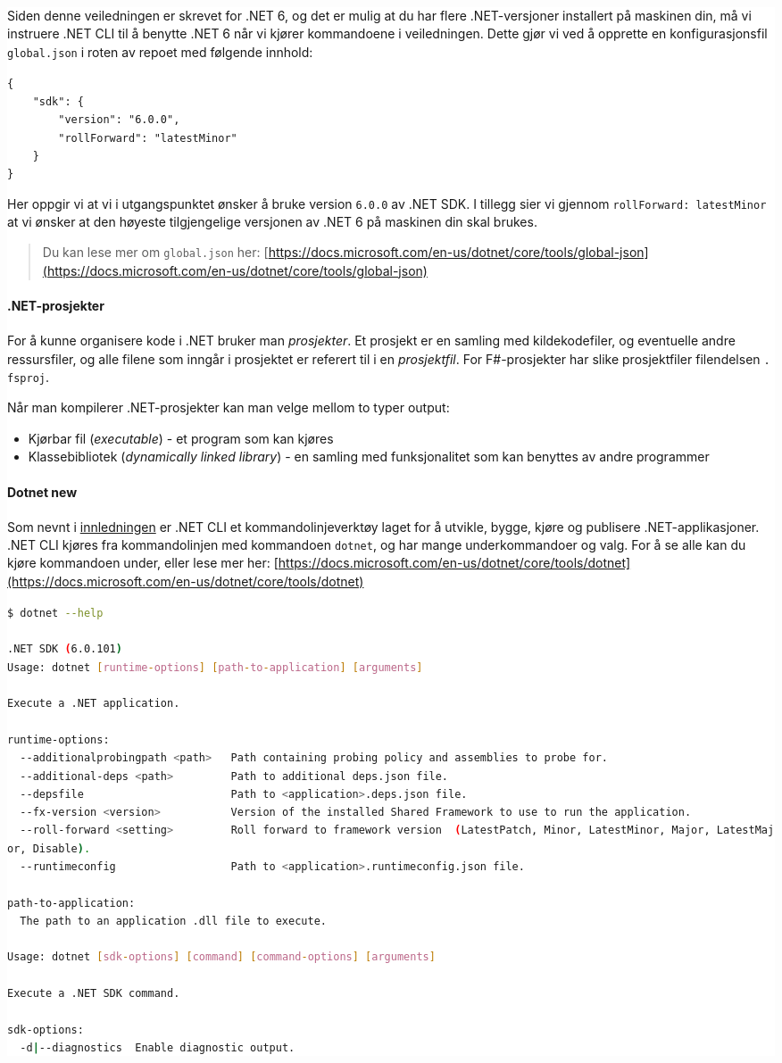 Siden denne veiledningen er skrevet for .NET 6, og det er mulig at du har flere .NET-versjoner installert på maskinen din, må vi instruere .NET CLI til å benytte .NET 6 når vi kjører kommandoene i veiledningen. Dette gjør vi ved å opprette en konfigurasjonsfil `global.json` i roten av repoet med følgende innhold:

```json¨
{
    "sdk": {
        "version": "6.0.0",
        "rollForward": "latestMinor"
    }
}
```

Her oppgir vi at vi i utgangspunktet ønsker å bruke version `6.0.0` av .NET SDK. I tillegg sier vi gjennom `rollForward: latestMinor` at vi ønsker at den høyeste tilgjengelige versjonen av .NET 6 på maskinen din skal brukes.

> Du kan lese mer om `global.json` her: [https://docs.microsoft.com/en-us/dotnet/core/tools/global-json](https://docs.microsoft.com/en-us/dotnet/core/tools/global-json)

#### .NET-prosjekter

For å kunne organisere kode i .NET bruker man _prosjekter_. Et prosjekt er en samling med kildekodefiler, og eventuelle andre ressursfiler, og alle filene som inngår i prosjektet er referert til i en _prosjektfil_. For F#-prosjekter har slike prosjektfiler filendelsen `.fsproj`.

Når man kompilerer .NET-prosjekter kan man velge mellom to typer output:

- Kjørbar fil (_executable_) - et program som kan kjøres
- Klassebibliotek (_dynamically linked library_) - en samling med funksjonalitet som kan benyttes av andre programmer

#### Dotnet new

Som nevnt i [innledningen](#innledning) er .NET CLI et kommandolinjeverktøy laget for å utvikle, bygge, kjøre og publisere .NET-applikasjoner. .NET CLI kjøres fra kommandolinjen med kommandoen `dotnet`, og har mange underkommandoer og valg. For å se alle kan du kjøre kommandoen under, eller lese mer her: [https://docs.microsoft.com/en-us/dotnet/core/tools/dotnet](https://docs.microsoft.com/en-us/dotnet/core/tools/dotnet)

```bash
$ dotnet --help

.NET SDK (6.0.101)
Usage: dotnet [runtime-options] [path-to-application] [arguments]

Execute a .NET application.

runtime-options:
  --additionalprobingpath <path>   Path containing probing policy and assemblies to probe for.
  --additional-deps <path>         Path to additional deps.json file.
  --depsfile                       Path to <application>.deps.json file.
  --fx-version <version>           Version of the installed Shared Framework to use to run the application.
  --roll-forward <setting>         Roll forward to framework version  (LatestPatch, Minor, LatestMinor, Major, LatestMajor, Disable).
  --runtimeconfig                  Path to <application>.runtimeconfig.json file.

path-to-application:
  The path to an application .dll file to execute.

Usage: dotnet [sdk-options] [command] [command-options] [arguments]

Execute a .NET SDK command.

sdk-options:
  -d|--diagnostics  Enable diagnostic output.
```